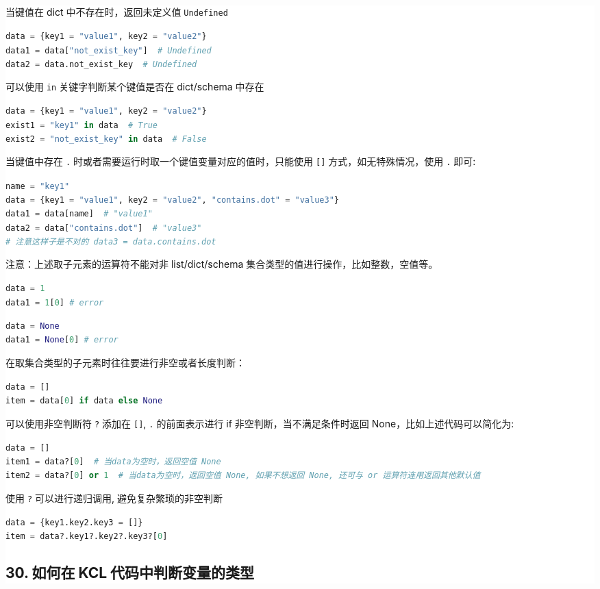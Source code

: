 当键值在 dict 中不存在时，返回未定义值 `Undefined`

```python
data = {key1 = "value1", key2 = "value2"}
data1 = data["not_exist_key"]  # Undefined
data2 = data.not_exist_key  # Undefined
```

可以使用 `in` 关键字判断某个键值是否在 dict/schema 中存在

```python
data = {key1 = "value1", key2 = "value2"}
exist1 = "key1" in data  # True
exist2 = "not_exist_key" in data  # False
```

当键值中存在 `.` 时或者需要运行时取一个键值变量对应的值时，只能使用 `[]` 方式，如无特殊情况，使用 `.` 即可:

```python
name = "key1"
data = {key1 = "value1", key2 = "value2", "contains.dot" = "value3"}
data1 = data[name]  # "value1"
data2 = data["contains.dot"]  # "value3"
# 注意这样子是不对的 data3 = data.contains.dot
```

注意：上述取子元素的运算符不能对非 list/dict/schema 集合类型的值进行操作，比如整数，空值等。

```python
data = 1
data1 = 1[0] # error
```

```python
data = None
data1 = None[0] # error
```

在取集合类型的子元素时往往要进行非空或者长度判断：

```python
data = []
item = data[0] if data else None
```

可以使用非空判断符 `?` 添加在 `[]`, `.` 的前面表示进行 if 非空判断，当不满足条件时返回 None，比如上述代码可以简化为:

```python
data = []
item1 = data?[0]  # 当data为空时，返回空值 None
item2 = data?[0] or 1  # 当data为空时，返回空值 None, 如果不想返回 None, 还可与 or 运算符连用返回其他默认值
```

使用 `?` 可以进行递归调用, 避免复杂繁琐的非空判断

```python
data = {key1.key2.key3 = []}
item = data?.key1?.key2?.key3?[0]
```

## 30. 如何在 KCL 代码中判断变量的类型
